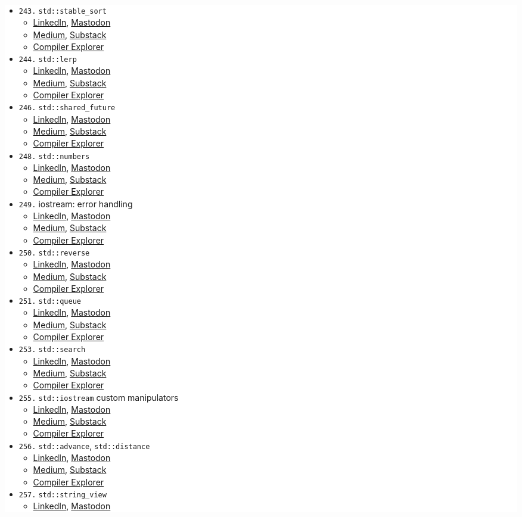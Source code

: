 - `243.` `std::stable_sort`
    - [LinkedIn](https://www.linkedin.com/posts/simontoth_cpp-cplusplus-coding-activity-7103421274047074304-InqZ), [Mastodon](https://hachyderm.io/@simontoth/110990957053847879)
    - [Medium](https://medium.com/@simontoth/daily-bit-e-of-c-std-stable-sort-7b6777b52778), [Substack](https://simontoth.substack.com/p/daily-bite-of-c-stdstable_sort)
    - [Compiler Explorer](https://compiler-explorer.com/z/jEsW9Gzsf)
- `244.` `std::lerp`
    - [LinkedIn](https://www.linkedin.com/posts/simontoth_cpp-cplusplus-coding-activity-7103783638130937856-8Z6b), [Mastodon](https://hachyderm.io/@simontoth/110996619278844927)
    - [Medium](https://medium.com/@simontoth/daily-bit-e-of-c-std-lerp-5f5310400254), [Substack](https://simontoth.substack.com/p/daily-bite-of-c-stdlerp)
    - [Compiler Explorer](https://compiler-explorer.com/z/xdvT4434Y)
- `246.` `std::shared_future`
    - [LinkedIn](https://www.linkedin.com/posts/simontoth_cpp-cplusplus-coding-activity-7104508435617968128-8ror), [Mastodon](https://hachyderm.io/@simontoth/111007942656428006)
    - [Medium](https://medium.com/@simontoth/daily-bit-e-of-c-std-shared-future-aec77edf05a6), [Substack](https://simontoth.substack.com/p/daily-bite-of-c-stdshared_future)
    - [Compiler Explorer](https://compiler-explorer.com/z/aah5fWc4v)
- `248.` `std::numbers`
    - [LinkedIn](https://www.linkedin.com/posts/simontoth_cpp-cplusplus-coding-activity-7105233190713184256-ToNs), [Mastodon](https://hachyderm.io/@simontoth/111019258487708049)
    - [Medium](https://medium.com/@simontoth/daily-bit-e-of-c-c-20-mathematical-constants-c3e18237452e), [Substack](https://simontoth.substack.com/p/daily-bite-of-c-c20-mathematical)
    - [Compiler Explorer](https://compiler-explorer.com/z/9rd5neahn)
- `249.` iostream: error handling
    - [LinkedIn](https://www.linkedin.com/posts/simontoth_cpp-cplusplus-coding-activity-7105595591652454400-q3Dr), [Mastodon](https://hachyderm.io/@simontoth/111025172457810927)
    - [Medium](https://medium.com/@simontoth/daily-bit-e-of-c-iostreams-error-handling-1b030e25ce90), [Substack](https://simontoth.substack.com/p/daily-bite-of-c-iostreams-error-handling)
    - [Compiler Explorer](https://compiler-explorer.com/z/eh5noa66f)
- `250.` `std::reverse`
    - [LinkedIn](https://www.linkedin.com/posts/simontoth_cpp-cplusplus-coding-activity-7105957971649523713-SD4m), [Mastodon](https://hachyderm.io/@simontoth/111030591916051955)
    - [Medium](https://medium.com/@simontoth/daily-bit-e-of-c-std-reverse-caf8d101cebd), [Substack](https://simontoth.substack.com/p/daily-bite-of-c-stdreverse)
    - [Compiler Explorer](https://compiler-explorer.com/z/PEvznc99o)
- `251.` `std::queue` 
    - [LinkedIn](https://www.linkedin.com/posts/simontoth_cpp-cplusplus-coding-activity-7106320357271183361-NqQ-), [Mastodon](https://hachyderm.io/@simontoth/111036254516771969)
    - [Medium](https://medium.com/@simontoth/daily-bit-e-of-c-std-queue-172d43e35c39), [Substack](https://simontoth.substack.com/p/daily-bite-of-c-stdqueue)
    - [Compiler Explorer](https://compiler-explorer.com/z/5Gbo53hMx)
- `253.` `std::search` 
    - [LinkedIn](https://www.linkedin.com/posts/simontoth_cpp-cplusplus-coding-activity-7107045141026103296-fj42), [Mastodon](https://hachyderm.io/@simontoth/111047580096975737)
    - [Medium](https://medium.com/@simontoth/daily-bit-e-of-c-std-search-bf10e8e88d7b), [Substack](https://simontoth.substack.com/p/daily-bite-of-c-stdsearch)
    - [Compiler Explorer](https://compiler-explorer.com/z/z1K7Wfz67)
- `255.` `std::iostream` custom manipulators 
    - [LinkedIn](https://www.linkedin.com/posts/simontoth_cpp-cplusplus-coding-activity-7107769930103549952-BDM2), [Mastodon](https://hachyderm.io/@simontoth/111058904562385845)
    - [Medium](https://medium.com/@simontoth/daily-bit-e-of-c-std-iostream-custom-manipulators-b292e5148d9f), [Substack](https://simontoth.substack.com/p/daily-bite-of-c-stdiostream-custom)
    - [Compiler Explorer](https://compiler-explorer.com/z/aW5Y5bTb7)
- `256.` `std::advance`, `std::distance`
    - [LinkedIn](https://www.linkedin.com/posts/simontoth_cpp-cplusplus-coding-activity-7108132297521917953-pbzn), [Mastodon](https://hachyderm.io/@simontoth/111064565581606810)
    - [Medium](https://medium.com/@simontoth/daily-bit-e-of-c-std-advance-std-distance-63f3e67af2a2), [Substack](https://simontoth.substack.com/p/daily-bite-of-c-stdadvance-stddistance)
    - [Compiler Explorer](https://compiler-explorer.com/z/KGda1sd56)
- `257.` `std::string_view`
    - [LinkedIn](https://www.linkedin.com/posts/simontoth_cpp-cplusplus-coding-activity-7108494698742198272-jFIv), [Mastodon](https://hachyderm.io/@simontoth/111070228515950003)